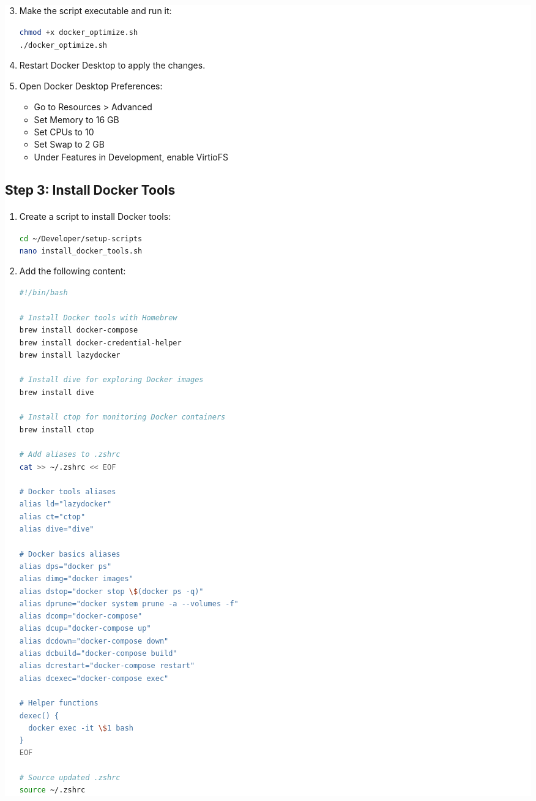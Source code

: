 3. Make the script executable and run it:
   ```bash
   chmod +x docker_optimize.sh
   ./docker_optimize.sh
   ```

4. Restart Docker Desktop to apply the changes.

5. Open Docker Desktop Preferences:
   - Go to Resources > Advanced
   - Set Memory to 16 GB
   - Set CPUs to 10
   - Set Swap to 2 GB 
   - Under Features in Development, enable VirtioFS

## Step 3: Install Docker Tools

1. Create a script to install Docker tools:
   ```bash
   cd ~/Developer/setup-scripts
   nano install_docker_tools.sh
   ```

2. Add the following content:
   ```bash
   #!/bin/bash
   
   # Install Docker tools with Homebrew
   brew install docker-compose
   brew install docker-credential-helper
   brew install lazydocker
   
   # Install dive for exploring Docker images
   brew install dive
   
   # Install ctop for monitoring Docker containers
   brew install ctop
   
   # Add aliases to .zshrc
   cat >> ~/.zshrc << EOF
   
   # Docker tools aliases
   alias ld="lazydocker"
   alias ct="ctop"
   alias dive="dive"
   
   # Docker basics aliases
   alias dps="docker ps"
   alias dimg="docker images"
   alias dstop="docker stop \$(docker ps -q)"
   alias dprune="docker system prune -a --volumes -f"
   alias dcomp="docker-compose"
   alias dcup="docker-compose up"
   alias dcdown="docker-compose down"
   alias dcbuild="docker-compose build"
   alias dcrestart="docker-compose restart"
   alias dcexec="docker-compose exec"
   
   # Helper functions
   dexec() {
     docker exec -it \$1 bash
   }
   EOF
   
   # Source updated .zshrc
   source ~/.zshrc
   ```